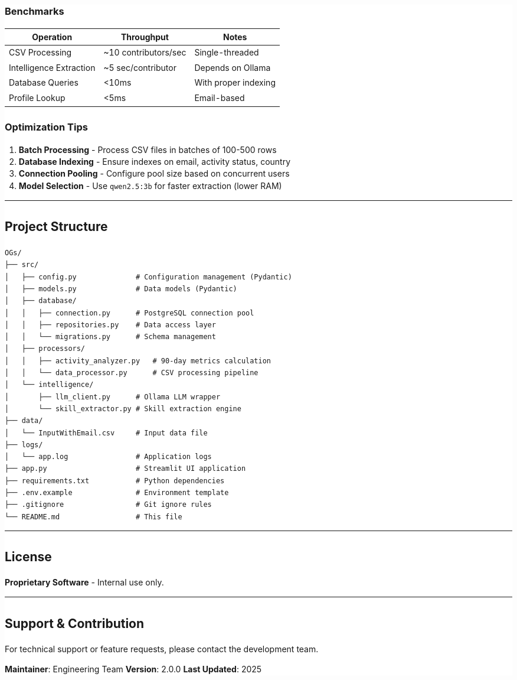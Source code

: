 ### Benchmarks

| Operation | Throughput | Notes |
|-----------|-----------|-------|
| CSV Processing | ~10 contributors/sec | Single-threaded |
| Intelligence Extraction | ~5 sec/contributor | Depends on Ollama |
| Database Queries | <10ms | With proper indexing |
| Profile Lookup | <5ms | Email-based |

### Optimization Tips

1. **Batch Processing** - Process CSV files in batches of 100-500 rows
2. **Database Indexing** - Ensure indexes on email, activity status, country
3. **Connection Pooling** - Configure pool size based on concurrent users
4. **Model Selection** - Use `qwen2.5:3b` for faster extraction (lower RAM)

---

## Project Structure

```
OGs/
├── src/
│   ├── config.py              # Configuration management (Pydantic)
│   ├── models.py              # Data models (Pydantic)
│   ├── database/
│   │   ├── connection.py      # PostgreSQL connection pool
│   │   ├── repositories.py    # Data access layer
│   │   └── migrations.py      # Schema management
│   ├── processors/
│   │   ├── activity_analyzer.py   # 90-day metrics calculation
│   │   └── data_processor.py      # CSV processing pipeline
│   └── intelligence/
│       ├── llm_client.py      # Ollama LLM wrapper
│       └── skill_extractor.py # Skill extraction engine
├── data/
│   └── InputWithEmail.csv     # Input data file
├── logs/
│   └── app.log                # Application logs
├── app.py                     # Streamlit UI application
├── requirements.txt           # Python dependencies
├── .env.example               # Environment template
├── .gitignore                 # Git ignore rules
└── README.md                  # This file
```

---

## License

**Proprietary Software** - Internal use only.

---

## Support & Contribution

For technical support or feature requests, please contact the development team.

**Maintainer**: Engineering Team
**Version**: 2.0.0
**Last Updated**: 2025
